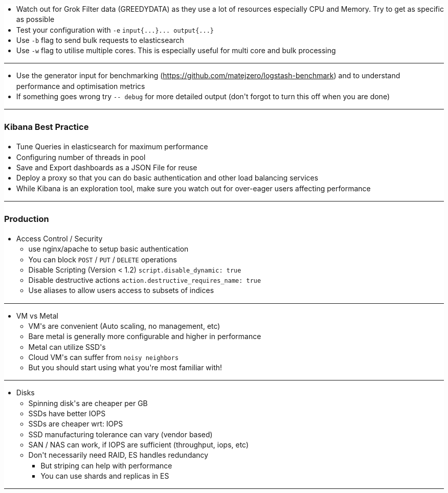 - Watch out for Grok Filter data (GREEDYDATA) as they use a lot of resources especially CPU and Memory. Try to get as specific as possible
- Test your configuration with `-e` `input{...}... output{...}`
- Use `-b` flag to send bulk requests to elasticsearch
- Use `-w` flag to utilise multiple cores. This is especially useful for multi core and bulk processing

----

- Use the generator input for benchmarking (https://github.com/matejzero/logstash-benchmark) and to understand performance and optimisation metrics
- If something goes wrong try `-- debug` for more detailed output (don't forgot to turn this off when you are done)

---

### Kibana Best Practice

- Tune Queries in elasticsearch for maximum performance
- Configuring number of threads in pool
- Save and Export dashboards as a JSON File for reuse
- Deploy a proxy so that you can do basic authentication and other load balancing services
- While Kibana is an exploration tool, make sure you watch out for over-eager users affecting performance

---

### Production

- Access Control / Security
    - use nginx/apache to setup basic authentication
    - You can block `POST` /  `PUT` / `DELETE` operations
    - Disable Scripting (Version < 1.2)
    `script.disable_dynamic: true`
    - Disable destructive actions
    `action.destructive_requires_name: true`
    - Use aliases to allow users access to subsets of indices

----

- VM vs Metal
    - VM's are convenient (Auto scaling, no management, etc)
    - Bare metal is generally more configurable and higher in performance
    - Metal can utilize SSD's
    - Cloud VM's can suffer from `noisy neighbors`
    - But you should start using what you're most familiar with!

----

- Disks
    - Spinning disk's are cheaper per GB
    - SSDs have better IOPS
    - SSDs are cheaper wrt: IOPS
    - SSD manufacturing tolerance can vary (vendor based)
    - SAN / NAS can work, if IOPS are sufficient (throughput, iops, etc)
    - Don't necessarily need RAID, ES handles redundancy
        - But striping can help with performance
        - You can use shards and replicas in ES

---